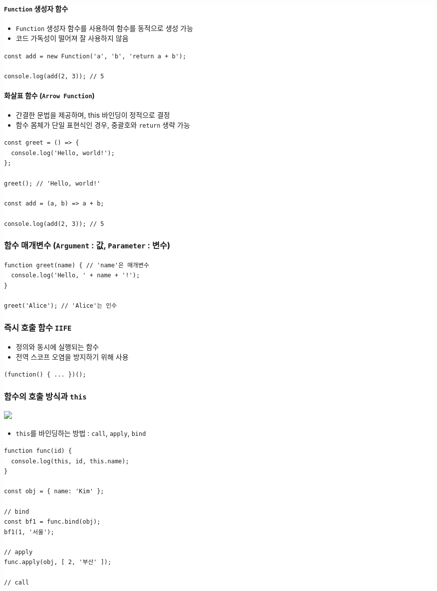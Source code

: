 #### ```Function``` 생성자 함수

- ```Function``` 생성자 함수를 사용하여 함수를 동적으로 생성 가능
- 코드 가독성이 떨어져 잘 사용하지 않음

```
const add = new Function('a', 'b', 'return a + b');

console.log(add(2, 3)); // 5
```

#### 화살표 함수 (```Arrow Function```)

- 간결한 문법을 제공하며, this 바인딩이 정적으로 결정
- 함수 몸체가 단일 표현식인 경우, 중괄호와 ```return``` 생략 가능

```
const greet = () => {
  console.log('Hello, world!');
};

greet(); // 'Hello, world!'

const add = (a, b) => a + b;

console.log(add(2, 3)); // 5
```

### 함수 매개변수 (```Argument``` : 값, ```Parameter``` : 변수)

```
function greet(name) { // 'name'은 매개변수
  console.log('Hello, ' + name + '!');
}

greet('Alice'); // 'Alice'는 인수
```

### 즉시 호출 함수 ```IIFE```

- 정의와 동시에 실행되는 함수
- 전역 스코프 오염을 방지하기 위해 사용

```
(function() { ... })();
```

### 함수의 호출 방식과 ```this```

<img src="https://github.com/pocj8ur4in/pocj8ur4in.github.io/assets/105341168/b706b06f-966b-458a-a6f5-22131c6681ff" width="80%">

- ```this```를 바인딩하는 방법 : ```call```, ```apply```, ```bind```

```
function func(id) {
  console.log(this, id, this.name);
}

const obj = { name: 'Kim' };

// bind
const bf1 = func.bind(obj);
bf1(1, '서울');

// apply
func.apply(obj, [ 2, '부산' ]);

// call
```